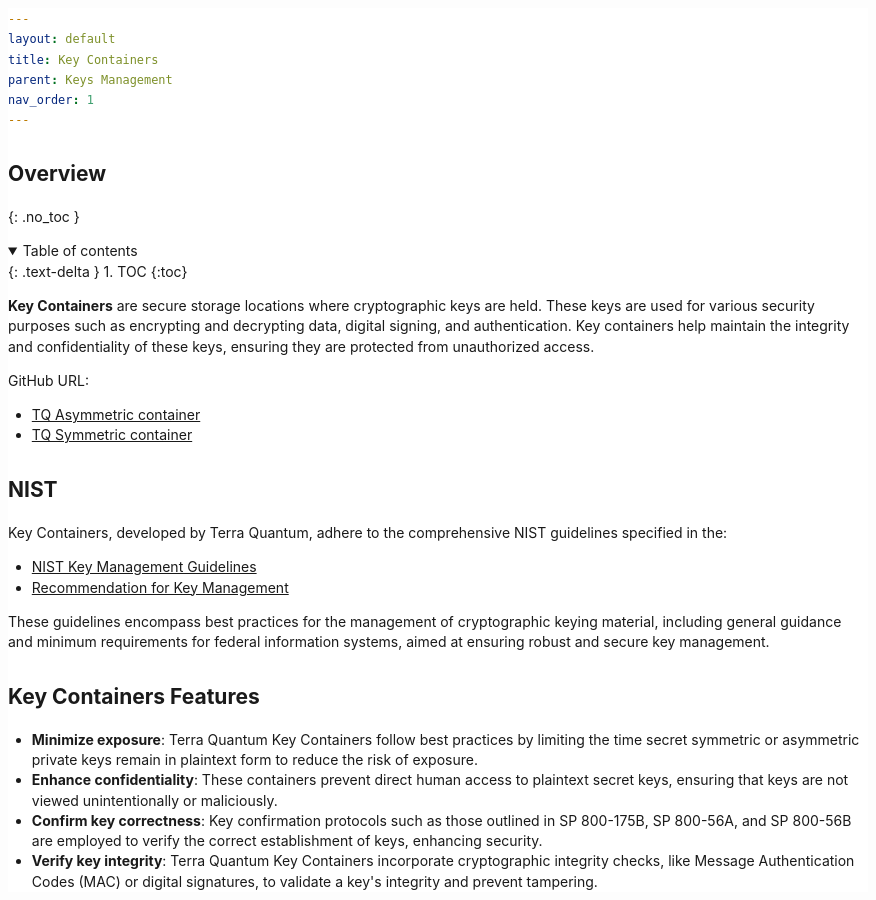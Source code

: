 ```yaml
---
layout: default
title: Key Containers
parent: Keys Management
nav_order: 1
---
```


Overview
--------
{: .no_toc }

<details open markdown="block">
  <summary>
    Table of contents
  </summary>
  {: .text-delta }
1. TOC
{:toc}
</details>

**Key Containers** are secure storage locations where cryptographic keys are held. These keys are used for various security purposes such as encrypting and decrypting data, digital signing, and authentication. Key containers help maintain the integrity and confidentiality of these keys, ensuring they are protected from unauthorized access.

GitHub URL:
 - [TQ Asymmetric container](https://github.com/terra-quantum-public/tq42-pqc-oss/blob/main/src/asymmetric_container.cpp)
 - [TQ Symmetric container](https://github.com/terra-quantum-public/tq42-pqc-oss/blob/main/src/container.cpp)

NIST
-----
Key Containers, developed by Terra Quantum, adhere to the comprehensive NIST guidelines specified in the:
- [NIST Key Management Guidelines](https://csrc.nist.gov/projects/key-management/key-management-guidelines) 
- [Recommendation for Key Management](https://nvlpubs.nist.gov/nistpubs/SpecialPublications/NIST.SP.800-57pt1r5.pdf)

These guidelines encompass best practices for the management of cryptographic keying material, including general guidance and minimum requirements for federal information systems, aimed at ensuring robust and secure key management.

Key Containers Features
------------------------------

-   **Minimize exposure**: Terra Quantum Key Containers follow best practices by limiting the time secret symmetric or asymmetric private keys remain in plaintext form to reduce the risk of exposure.
-   **Enhance confidentiality**: These containers prevent direct human access to plaintext secret keys, ensuring that keys are not viewed unintentionally or maliciously.
-   **Confirm key correctness**: Key confirmation protocols such as those outlined in SP 800-175B, SP 800-56A, and SP 800-56B are employed to verify the correct establishment of keys, enhancing security.
-   **Verify key integrity**: Terra Quantum Key Containers incorporate cryptographic integrity checks, like Message Authentication Codes (MAC) or digital signatures, to validate a key's integrity and prevent tampering.
